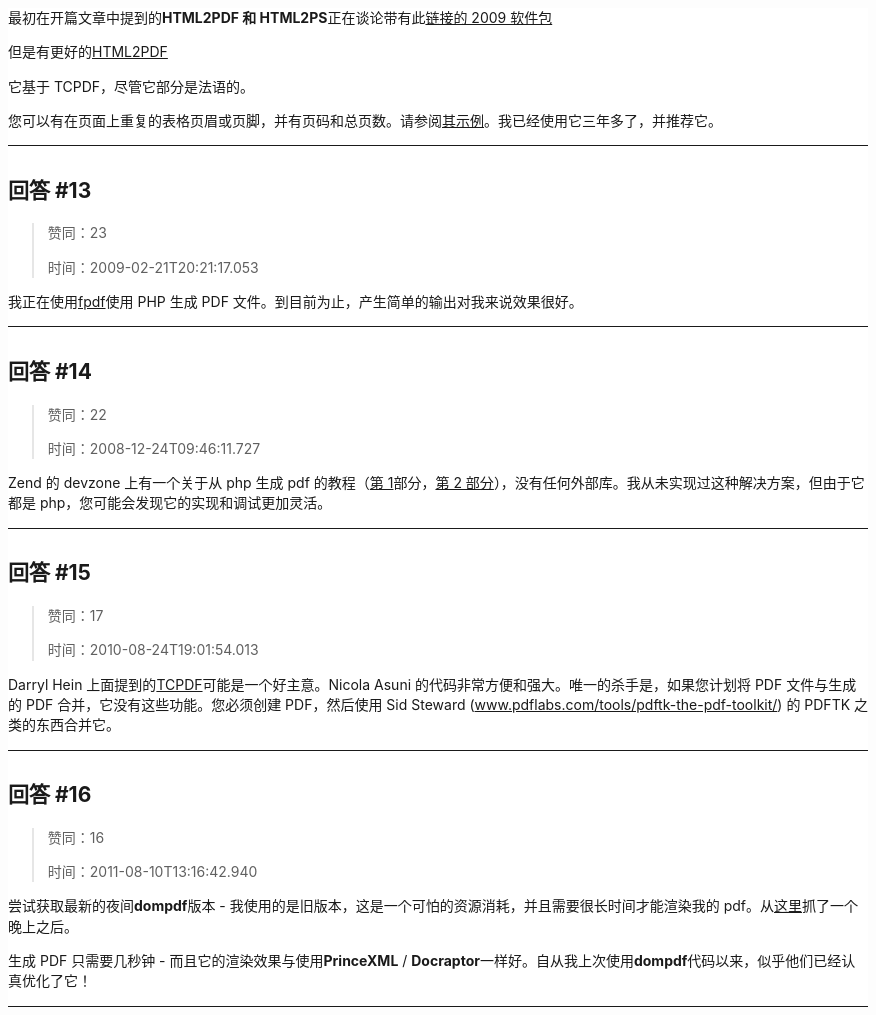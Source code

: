 最初在开篇文章中提到的**HTML2PDF 和 HTML2PS**正在谈论带有此[链接的 2009 软件包](http://tufat.com/html2ps-and-html2pdf/)

但是有更好的[HTML2PDF](http://html2pdf.fr/en/default)

它基于 TCPDF，尽管它部分是法语的。

您可以有在页面上重复的表格页眉或页脚，并有页码和总页数。请参阅[其示例](http://html2pdf.fr/en/example)。我已经使用它三年多了，并推荐它。

* * *

## 回答 #13

> 赞同：23
> 
> 时间：2009-02-21T20:21:17.053

我正在使用[fpdf](http://www.fpdf.org/)使用 PHP 生成 PDF 文件。到目前为止，产生简单的输出对我来说效果很好。

* * *

## 回答 #14

> 赞同：22
> 
> 时间：2008-12-24T09:46:11.727

Zend 的 devzone 上有一个关于从 php 生成 pdf 的教程（[第 1](http://devzone.zend.com/article/1254-PDF-Generation-Using-Only-PHP---Part-1)部分，[第 2 部分](http://devzone.zend.com/article/1255-PDF-Generation-Using-Only-PHP---Part-2)），没有任何外部库。我从未实现过这种解决方案，但由于它都是 php，您可能会发现它的实现和调试更加灵活。

* * *

## 回答 #15

> 赞同：17
> 
> 时间：2010-08-24T19:01:54.013

Darryl Hein 上面提到的[TCPDF](http://www.tecnick.com/public/code/cp_dpage.php?aiocp_dp=tcpdf)可能是一个好主意。Nicola Asuni 的代码非常方便和强大。唯一的杀手是，如果您计划将 PDF 文件与生成的 PDF 合并，它没有这些功能。您必须创建 PDF，然后使用 Sid Steward (www.pdflabs.com/tools/pdftk-the-pdf-toolkit/) 的 PDFTK 之类的东西合并它。

* * *

## 回答 #16

> 赞同：16
> 
> 时间：2011-08-10T13:16:42.940

尝试获取最新的夜间**dompdf**版本 - 我使用的是旧版本，这是一个可怕的资源消耗，并且需要很长时间才能渲染我的 pdf。从[这里](http://eclecticgeek.com/dompdf/)抓了一个晚上之后。

生成 PDF 只需要几秒钟 - 而且它的渲染效果与使用**PrinceXML** / **Docraptor**一样好。自从我上次使用**dompdf**代码以来，似乎他们已经认真优化了它！

* * *
